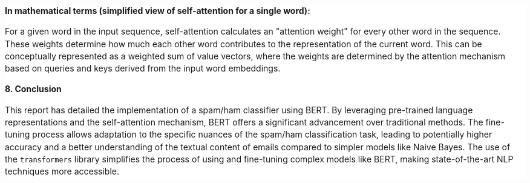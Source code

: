 **In mathematical terms (simplified view of self-attention for a single word):**

For a given word in the input sequence, self-attention calculates an "attention weight" for every other word in the sequence. These weights determine how much each other word contributes to the representation of the current word.  This can be conceptually represented as a weighted sum of value vectors, where the weights are determined by the attention mechanism based on queries and keys derived from the input word embeddings.

**8. Conclusion**

This report has detailed the implementation of a spam/ham classifier using BERT. By leveraging pre-trained language representations and the self-attention mechanism, BERT offers a significant advancement over traditional methods. The fine-tuning process allows adaptation to the specific nuances of the spam/ham classification task, leading to potentially higher accuracy and a better understanding of the textual content of emails compared to simpler models like Naive Bayes. The use of the `transformers` library simplifies the process of using and fine-tuning complex models like BERT, making state-of-the-art NLP techniques more accessible.